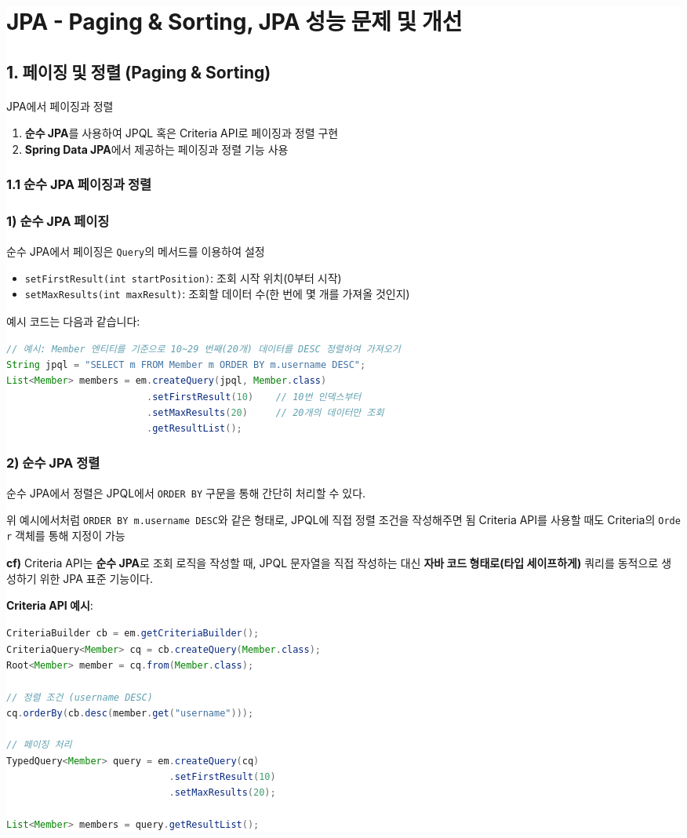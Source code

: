 # JPA - Paging & Sorting, JPA 성능 문제 및 개선

## 1. 페이징 및 정렬 (Paging & Sorting)

JPA에서 페이징과 정렬

1. **순수 JPA**를 사용하여 JPQL 혹은 Criteria API로 페이징과 정렬 구현
2. **Spring Data JPA**에서 제공하는 페이징과 정렬 기능 사용

### 1.1 순수 JPA 페이징과 정렬

### 1) 순수 JPA 페이징

순수 JPA에서 페이징은 `Query`의 메서드를 이용하여 설정

- `setFirstResult(int startPosition)`: 조회 시작 위치(0부터 시작)
- `setMaxResults(int maxResult)`: 조회할 데이터 수(한 번에 몇 개를 가져올 것인지)

예시 코드는 다음과 같습니다:

```java
// 예시: Member 엔티티를 기준으로 10~29 번째(20개) 데이터를 DESC 정렬하여 가져오기
String jpql = "SELECT m FROM Member m ORDER BY m.username DESC";
List<Member> members = em.createQuery(jpql, Member.class)
                         .setFirstResult(10)    // 10번 인덱스부터
                         .setMaxResults(20)     // 20개의 데이터만 조회
                         .getResultList();
```

### 2) 순수 JPA 정렬

순수 JPA에서 정렬은 JPQL에서 `ORDER BY` 구문을 통해 간단히 처리할 수 있다.

위 예시에서처럼 `ORDER BY m.username DESC`와 같은 형태로, JPQL에 직접 정렬 조건을 작성해주면 됨 Criteria API를 사용할 때도 Criteria의 `Order` 객체를 통해 지정이 가능

**cf)** 
Criteria API는 **순수 JPA**로 조회 로직을 작성할 때, JPQL 문자열을 직접 작성하는 대신 **자바 코드 형태로(타입 세이프하게)** 쿼리를 동적으로 생성하기 위한 JPA 표준 기능이다.

**Criteria API 예시**:

```java
CriteriaBuilder cb = em.getCriteriaBuilder();
CriteriaQuery<Member> cq = cb.createQuery(Member.class);
Root<Member> member = cq.from(Member.class);

// 정렬 조건 (username DESC)
cq.orderBy(cb.desc(member.get("username")));

// 페이징 처리
TypedQuery<Member> query = em.createQuery(cq)
                             .setFirstResult(10)
                             .setMaxResults(20);

List<Member> members = query.getResultList();

```
